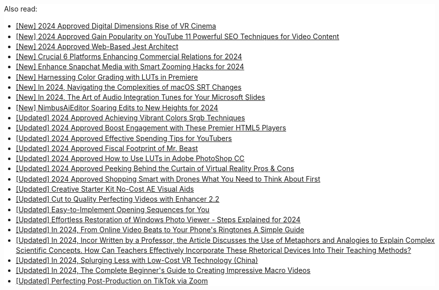 
<span class="atpl-alsoreadstyle">Also read:</span>
<div><ul>
<li><a href="https://fox-access.techidaily.com/new-2024-approved-digital-dimensions-rise-of-vr-cinema/"><u>[New] 2024 Approved Digital Dimensions Rise of VR Cinema</u></a></li>
<li><a href="https://eaxpv-info.techidaily.com/new-2024-approved-gain-popularity-on-youtube-11-powerful-seo-techniques-for-video-content/"><u>[New] 2024 Approved Gain Popularity on YouTube 11 Powerful SEO Techniques for Video Content</u></a></li>
<li><a href="https://fox-access.techidaily.com/new-2024-approved-web-based-jest-architect/"><u>[New] 2024 Approved Web-Based Jest Architect</u></a></li>
<li><a href="https://fox-access.techidaily.com/new-crucial-6-platforms-enhancing-commercial-relations-for-2024/"><u>[New] Crucial 6 Platforms Enhancing Commercial Relations for 2024</u></a></li>
<li><a href="https://article-helps.techidaily.com/new-enhance-snapchat-media-with-smart-zooming-hacks-for-2024/"><u>[New] Enhance Snapchat Media with Smart Zooming Hacks for 2024</u></a></li>
<li><a href="https://fox-access.techidaily.com/new-harnessing-color-grading-with-luts-in-premiere/"><u>[New] Harnessing Color Grading with LUTs in Premiere</u></a></li>
<li><a href="https://fox-access.techidaily.com/new-in-2024-navigating-the-complexities-of-macos-srt-changes/"><u>[New] In 2024, Navigating the Complexities of macOS SRT Changes</u></a></li>
<li><a href="https://fox-access.techidaily.com/new-in-2024-the-art-of-audio-integration-tunes-for-your-microsoft-slides/"><u>[New] In 2024, The Art of Audio Integration Tunes for Your Microsoft Slides</u></a></li>
<li><a href="https://fox-access.techidaily.com/new-nimbusaieditor-soaring-edits-to-new-heights-for-2024/"><u>[New] NimbusAiEditor Soaring Edits to New Heights for 2024</u></a></li>
<li><a href="https://fox-access.techidaily.com/updated-2024-approved-achieving-vibrant-colors-srgb-techniques/"><u>[Updated] 2024 Approved Achieving Vibrant Colors Srgb Techniques</u></a></li>
<li><a href="https://fox-access.techidaily.com/updated-2024-approved-boost-engagement-with-these-premier-html5-players/"><u>[Updated] 2024 Approved Boost Engagement with These Premier HTML5 Players</u></a></li>
<li><a href="https://fox-access.techidaily.com/updated-2024-approved-effective-spending-tips-for-youtubers/"><u>[Updated] 2024 Approved Effective Spending Tips for YouTubers</u></a></li>
<li><a href="https://eaxpv-info.techidaily.com/updated-2024-approved-fiscal-footprint-of-mr-beast/"><u>[Updated] 2024 Approved Fiscal Footprint of Mr. Beast</u></a></li>
<li><a href="https://fox-access.techidaily.com/updated-2024-approved-how-to-use-luts-in-adobe-photoshop-cc/"><u>[Updated] 2024 Approved How to Use LUTs in Adobe PhotoShop CC</u></a></li>
<li><a href="https://fox-access.techidaily.com/updated-2024-approved-peeking-behind-the-curtain-of-virtual-reality-pros-and-cons/"><u>[Updated] 2024 Approved Peeking Behind the Curtain of Virtual Reality Pros & Cons</u></a></li>
<li><a href="https://fox-access.techidaily.com/updated-2024-approved-shopping-smart-with-drones-what-you-need-to-think-about-first/"><u>[Updated] 2024 Approved Shopping Smart with Drones What You Need to Think About First</u></a></li>
<li><a href="https://fox-access.techidaily.com/updated-creative-starter-kit-no-cost-ae-visual-aids/"><u>[Updated] Creative Starter Kit No-Cost AE Visual Aids</u></a></li>
<li><a href="https://fox-access.techidaily.com/updated-cut-to-quality-perfecting-videos-with-enhancer-22/"><u>[Updated] Cut to Quality Perfecting Videos with Enhancer 2.2</u></a></li>
<li><a href="https://fox-access.techidaily.com/updated-easy-to-implement-opening-sequences-for-you/"><u>[Updated] Easy-to-Implement Opening Sequences for You</u></a></li>
<li><a href="https://fox-access.techidaily.com/updated-effortless-restoration-of-windows-photo-viewer-steps-explained-for-2024/"><u>[Updated] Effortless Restoration of Windows Photo Viewer - Steps Explained for 2024</u></a></li>
<li><a href="https://fox-access.techidaily.com/updated-in-2024-from-online-video-beats-to-your-phones-ringtones-a-simple-guide/"><u>[Updated] In 2024, From Online Video Beats to Your Phone's Ringtones A Simple Guide</u></a></li>
<li><a href="https://fox-access.techidaily.com/updated-in-2024-incor-written-by-a-professor-the-article-discusses-the-use-of-metaphors-and-analogies-to-explain-complex-scientific-concepts-how-can-teacher/"><u>[Updated] In 2024, Incor Written by a Professor, the Article Discusses the Use of Metaphors and Analogies to Explain Complex Scientific Concepts. How Can Teachers Effectively Incorporate These Rhetorical Devices Into Their Teaching Methods?</u></a></li>
<li><a href="https://fox-access.techidaily.com/updated-in-2024-splurging-less-with-low-cost-vr-technology-china/"><u>[Updated] In 2024, Splurging Less with Low-Cost VR Technology (China)</u></a></li>
<li><a href="https://fox-access.techidaily.com/updated-in-2024-the-complete-beginners-guide-to-creating-impressive-macro-videos/"><u>[Updated] In 2024, The Complete Beginner's Guide to Creating Impressive Macro Videos</u></a></li>
<li><a href="https://fox-access.techidaily.com/updated-perfecting-post-production-on-tiktok-via-zoom/"><u>[Updated] Perfecting Post-Production on TikTok via Zoom</u></a></li>